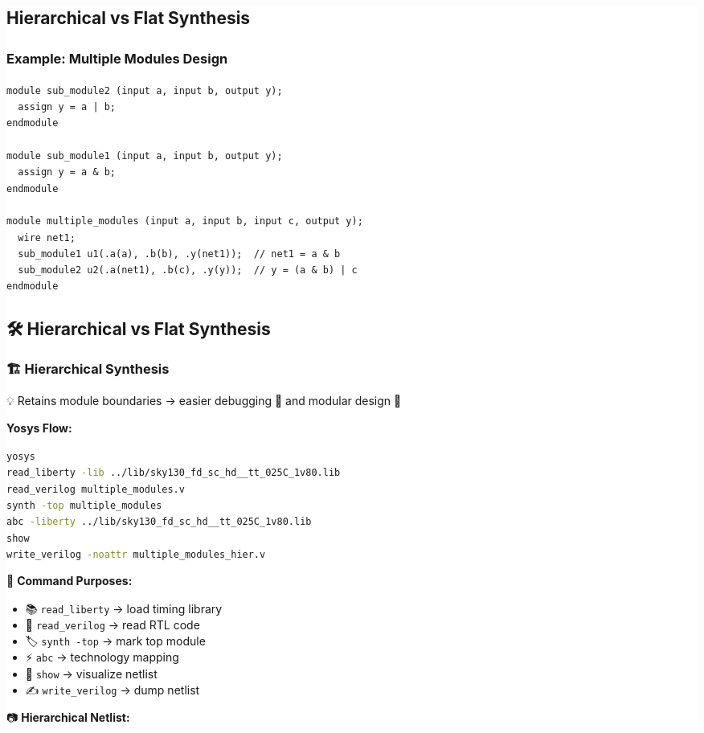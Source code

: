## Hierarchical vs Flat Synthesis

### Example: Multiple Modules Design
```
module sub_module2 (input a, input b, output y);
  assign y = a | b;
endmodule

module sub_module1 (input a, input b, output y);
  assign y = a & b;
endmodule

module multiple_modules (input a, input b, input c, output y);
  wire net1;
  sub_module1 u1(.a(a), .b(b), .y(net1));  // net1 = a & b
  sub_module2 u2(.a(net1), .b(c), .y(y));  // y = (a & b) | c
endmodule
```

## 🛠 Hierarchical vs Flat Synthesis

### 🏗 Hierarchical Synthesis

💡 Retains module boundaries → easier debugging 🐞 and modular design 🧱

**Yosys Flow:**

```bash
yosys
read_liberty -lib ../lib/sky130_fd_sc_hd__tt_025C_1v80.lib
read_verilog multiple_modules.v
synth -top multiple_modules
abc -liberty ../lib/sky130_fd_sc_hd__tt_025C_1v80.lib
show
write_verilog -noattr multiple_modules_hier.v

```

📌 **Command Purposes:**

- 📚 `read_liberty` → load timing library
- 📄 `read_verilog` → read RTL code
- 🏷 `synth -top` → mark top module
- ⚡ `abc` → technology mapping
- 👀 `show` → visualize netlist
- ✍ `write_verilog` → dump netlist

📷 **Hierarchical Netlist:**
<div align="center">